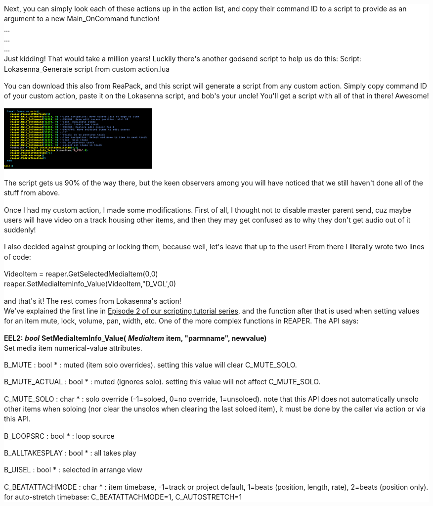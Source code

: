 Next, you can simply look each of these actions up in the action list, and copy their command ID to a script to provide as an argument to a new Main_OnCommand function!  
...  
...  
...  
Just kidding! That would take a million years! Luckily there's another godsend script to help us do this: Script: Lokasenna_Generate script from custom action.lua

You can download this also from ReaPack, and this script will generate a script from any custom action. Simply copy command ID of your custom action, paste it on the Lokasenna script, and bob's your uncle! You'll get a script with all of that in there! Awesome!

![](/blog/rfrt/83/118.png)

The script gets us 90% of the way there, but the keen observers among you will have noticed that we still haven't done all of the stuff from above.

Once I had my custom action, I made some modifications. First of all, I thought not to disable master parent send, cuz maybe users will have video on a track housing other items, and then they may get confused as to why they don't get audio out of it suddenly!

I also decided against grouping or locking them, because well, let's leave that up to the user! From there I literally wrote two lines of code:

VideoItem = reaper.GetSelectedMediaItem(0,0)  
reaper.SetMediaItemInfo_Value(VideoItem,"D_VOL',0)

and that's it! The rest comes from Lokasenna's action!  
We've explained the first line in [Episode 2 of our scripting tutorial series](https://youtu.be/hgx0btZuAas), and the function after that is used when setting values for an item mute, lock, volume, pan, width, etc. One of the more complex functions in REAPER. The API says:

**EEL2:** _**bool**_ **SetMediaItemInfo_Value(** _**MediaItem**_ **item, "parmname", newvalue)**  
Set media item numerical-value attributes.

B_MUTE : bool \* : muted (item solo overrides). setting this value will clear C_MUTE_SOLO.

B_MUTE_ACTUAL : bool \* : muted (ignores solo). setting this value will not affect C_MUTE_SOLO.

C_MUTE_SOLO : char \* : solo override (-1=soloed, 0=no override, 1=unsoloed). note that this API does not automatically unsolo other items when soloing (nor clear the unsolos when clearing the last soloed item), it must be done by the caller via action or via this API.

B_LOOPSRC : bool \* : loop source

B_ALLTAKESPLAY : bool \* : all takes play

B_UISEL : bool \* : selected in arrange view

C_BEATATTACHMODE : char \* : item timebase, -1=track or project default, 1=beats (position, length, rate), 2=beats (position only). for auto-stretch timebase: C_BEATATTACHMODE=1, C_AUTOSTRETCH=1
